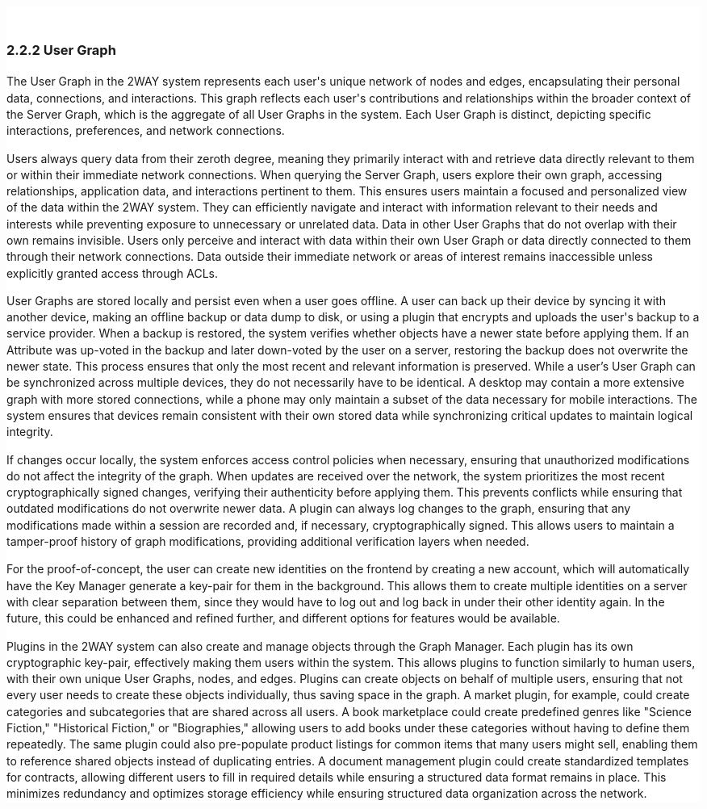 <br>

### 2.2.2 User Graph

The User Graph in the 2WAY system represents each user's unique network of nodes and edges, encapsulating their personal data, connections, and interactions. This graph reflects each user's contributions and relationships within the broader context of the Server Graph, which is the aggregate of all User Graphs in the system. Each User Graph is distinct, depicting specific interactions, preferences, and network connections.

Users always query data from their zeroth degree, meaning they primarily interact with and retrieve data directly relevant to them or within their immediate network connections. When querying the Server Graph, users explore their own graph, accessing relationships, application data, and interactions pertinent to them. This ensures users maintain a focused and personalized view of the data within the 2WAY system. They can efficiently navigate and interact with information relevant to their needs and interests while preventing exposure to unnecessary or unrelated data. Data in other User Graphs that do not overlap with their own remains invisible. Users only perceive and interact with data within their own User Graph or data directly connected to them through their network connections. Data outside their immediate network or areas of interest remains inaccessible unless explicitly granted access through ACLs.

User Graphs are stored locally and persist even when a user goes offline. A user can back up their device by syncing it with another device, making an offline backup or data dump to disk, or using a plugin that encrypts and uploads the user's backup to a service provider. When a backup is restored, the system verifies whether objects have a newer state before applying them. If an Attribute was up-voted in the backup and later down-voted by the user on a server, restoring the backup does not overwrite the newer state. This process ensures that only the most recent and relevant information is preserved. While a user’s User Graph can be synchronized across multiple devices, they do not necessarily have to be identical. A desktop may contain a more extensive graph with more stored connections, while a phone may only maintain a subset of the data necessary for mobile interactions. The system ensures that devices remain consistent with their own stored data while synchronizing critical updates to maintain logical integrity.

If changes occur locally, the system enforces access control policies when necessary, ensuring that unauthorized modifications do not affect the integrity of the graph. When updates are received over the network, the system prioritizes the most recent cryptographically signed changes, verifying their authenticity before applying them. This prevents conflicts while ensuring that outdated modifications do not overwrite newer data. A plugin can always log changes to the graph, ensuring that any modifications made within a session are recorded and, if necessary, cryptographically signed. This allows users to maintain a tamper-proof history of graph modifications, providing additional verification layers when needed.

For the proof-of-concept, the user can create new identities on the frontend by creating a new account, which will automatically have the Key Manager generate a key-pair for them in the background. This allows them to create multiple identities on a server with clear separation between them, since they would have to log out and log back in under their other identity again. In the future, this could be enhanced and refined further, and different options for features would be available.

Plugins in the 2WAY system can also create and manage objects through the Graph Manager. Each plugin has its own cryptographic key-pair, effectively making them users within the system. This allows plugins to function similarly to human users, with their own unique User Graphs, nodes, and edges. Plugins can create objects on behalf of multiple users, ensuring that not every user needs to create these objects individually, thus saving space in the graph. A market plugin, for example, could create categories and subcategories that are shared across all users. A book marketplace could create predefined genres like "Science Fiction," "Historical Fiction," or "Biographies," allowing users to add books under these categories without having to define them repeatedly. The same plugin could also pre-populate product listings for common items that many users might sell, enabling them to reference shared objects instead of duplicating entries. A document management plugin could create standardized templates for contracts, allowing different users to fill in required details while ensuring a structured data format remains in place. This minimizes redundancy and optimizes storage efficiency while ensuring structured data organization across the network.
